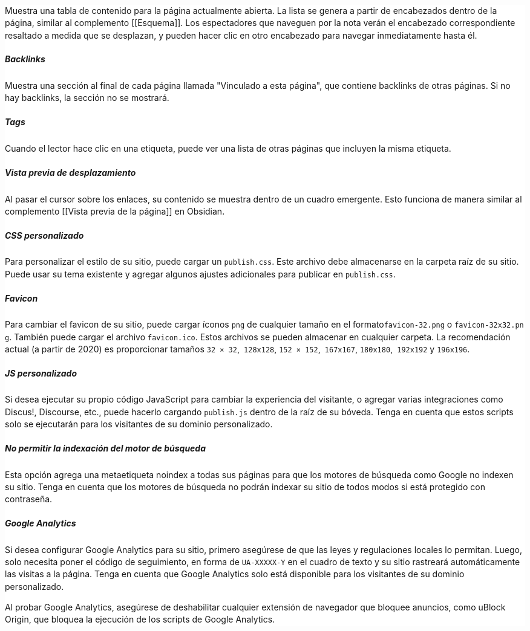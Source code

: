 Muestra una tabla de contenido para la página actualmente abierta. La lista se genera a partir de encabezados dentro de la página, similar al complemento [[Esquema]]. Los espectadores que naveguen por la nota verán el encabezado correspondiente resaltado a medida que se desplazan, y pueden hacer clic en otro encabezado para navegar inmediatamente hasta él. 

##### Backlinks

Muestra una sección al final de cada página llamada "Vinculado a esta página", que contiene backlinks de otras páginas. Si no hay backlinks, la sección no se mostrará.

##### Tags

Cuando el lector hace clic en una etiqueta, puede ver una lista de otras páginas que incluyen la misma etiqueta.


##### Vista previa de desplazamiento

Al pasar el cursor sobre los enlaces, su contenido se muestra dentro de un cuadro emergente. Esto funciona de manera similar al complemento [[Vista previa de la página]] en Obsidian.

##### CSS personalizado

Para personalizar el estilo de su sitio, puede cargar un `publish.css`. Este archivo debe almacenarse en la carpeta raíz de su sitio. Puede usar su tema existente y agregar algunos ajustes adicionales para publicar en `publish.css`.

##### Favicon

Para cambiar el favicon de su sitio, puede cargar íconos `png` de cualquier tamaño en el formato`favicon-32.png` o `favicon-32x32.png`. También puede cargar el archivo `favicon.ico`. Estos archivos se pueden almacenar en cualquier carpeta. La recomendación actual (a partir de 2020) es proporcionar tamaños `32 × 32`,` 128x128`, `152 × 152`,` 167x167`, `180x180`,` 192x192` y `196x196`.

##### JS personalizado

Si desea ejecutar su propio código JavaScript para cambiar la experiencia del visitante, o agregar varias integraciones como Discus!, Discourse, etc., puede hacerlo cargando `publish.js` dentro de la raíz de su bóveda. Tenga en cuenta que estos scripts solo se ejecutarán para los visitantes de su dominio personalizado.

##### No permitir la indexación del motor de búsqueda

Esta opción agrega una metaetiqueta noindex a todas sus páginas para que los motores de búsqueda como Google no indexen su sitio. Tenga en cuenta que los motores de búsqueda no podrán indexar su sitio de todos modos si está protegido con contraseña.

##### Google Analytics

Si desea configurar Google Analytics para su sitio, primero asegúrese de que las leyes y regulaciones locales lo permitan. Luego, solo necesita poner el código de seguimiento, en forma de `UA-XXXXX-Y` en el cuadro de texto y su sitio rastreará automáticamente las visitas a la página. Tenga en cuenta que Google Analytics solo está disponible para los visitantes de su dominio personalizado.

Al probar Google Analytics, asegúrese de deshabilitar cualquier extensión de navegador que bloquee anuncios, como uBlock Origin, que bloquea la ejecución de los scripts de Google Analytics.
